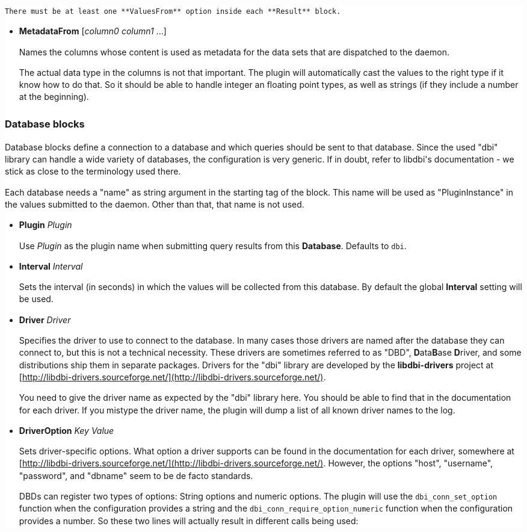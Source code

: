     There must be at least one **ValuesFrom** option inside each **Result** block.

- **MetadataFrom** \[_column0_ _column1_ ...\]

    Names the columns whose content is used as metadata for the data sets
    that are dispatched to the daemon.

    The actual data type in the columns is not that important. The plugin will
    automatically cast the values to the right type if it know how to do that. So
    it should be able to handle integer an floating point types, as well as strings
    (if they include a number at the beginning).

### **Database** blocks

Database blocks define a connection to a database and which queries should be
sent to that database. Since the used "dbi" library can handle a wide variety
of databases, the configuration is very generic. If in doubt, refer to libdbi's
documentation - we stick as close to the terminology used there.

Each database needs a "name" as string argument in the starting tag of the
block. This name will be used as "PluginInstance" in the values submitted to
the daemon. Other than that, that name is not used.

- **Plugin** _Plugin_

    Use _Plugin_ as the plugin name when submitting query results from
    this **Database**. Defaults to `dbi`.

- **Interval** _Interval_

    Sets the interval (in seconds) in which the values will be collected from this
    database. By default the global **Interval** setting will be used.

- **Driver** _Driver_

    Specifies the driver to use to connect to the database. In many cases those
    drivers are named after the database they can connect to, but this is not a
    technical necessity. These drivers are sometimes referred to as "DBD",
    **D**ata**B**ase **D**river, and some distributions ship them in separate
    packages. Drivers for the "dbi" library are developed by the **libdbi-drivers**
    project at [http://libdbi-drivers.sourceforge.net/](http://libdbi-drivers.sourceforge.net/).

    You need to give the driver name as expected by the "dbi" library here. You
    should be able to find that in the documentation for each driver. If you
    mistype the driver name, the plugin will dump a list of all known driver names
    to the log.

- **DriverOption** _Key_ _Value_

    Sets driver-specific options. What option a driver supports can be found in the
    documentation for each driver, somewhere at
    [http://libdbi-drivers.sourceforge.net/](http://libdbi-drivers.sourceforge.net/). However, the options "host",
    "username", "password", and "dbname" seem to be de facto standards.

    DBDs can register two types of options: String options and numeric options. The
    plugin will use the `dbi_conn_set_option` function when the configuration
    provides a string and the `dbi_conn_require_option_numeric` function when the
    configuration provides a number. So these two lines will actually result in
    different calls being used:
